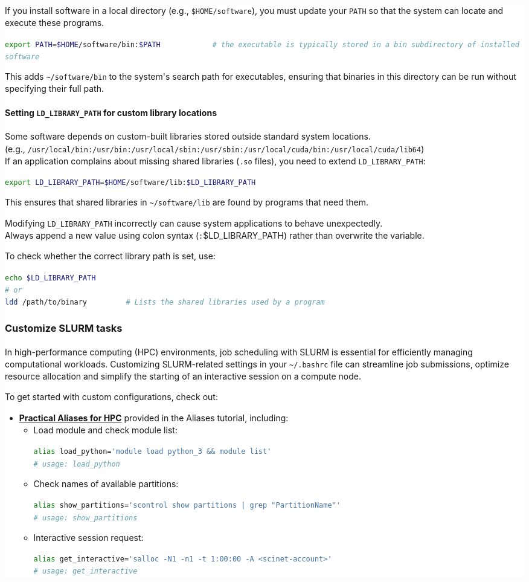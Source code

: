 If you install software in a local directory (e.g., `$HOME/software`), you must update your `PATH` so that the system can locate and execute these programs.
```bash
export PATH=$HOME/software/bin:$PATH            # the executable is typically stored in a bin subdirectory of installed software
```
This adds `~/software/bin` to the system's search path for executables, ensuring that binaries in this directory can be run without specifying their full path.


#### Setting `LD_LIBRARY_PATH` for custom library locations

Some software depends on custom-built libraries stored outside standard system locations. <br>(e.g., `/usr/local/bin:/usr/bin:/usr/local/sbin:/usr/sbin:/usr/local/cuda/bin:/usr/local/cuda/lib64`) <br>
If an application complains about missing shared libraries (`.so` files), you need to extend `LD_LIBRARY_PATH`:

```bash
export LD_LIBRARY_PATH=$HOME/software/lib:$LD_LIBRARY_PATH
```
This ensures that shared libraries in `~/software/lib` are found by programs that need them.

<div class="highlighted highlighted--warning ">
<div class="highlighted__body" markdown="1">

Modifying `LD_LIBRARY_PATH` incorrectly can cause system applications to behave unexpectedly.  
Always append a new value using colon syntax (`:`$LD_LIBRARY_PATH) rather than overwrite the variable.

To check whether the correct library path is set, use:
```bash
echo $LD_LIBRARY_PATH
# or
ldd /path/to/binary         # Lists the shared libraries used by a program
```
</div></div>


### Customize SLURM tasks

In high-performance computing (HPC) environments, job scheduling with SLURM is essential for efficiently managing computational workloads. 
Customizing SLURM-related settings in your `~/.bashrc` file can streamline job submissions, optimize resource allocation and simplify the starting of an interactive session on a compute node. 

To get started with custom configurations, check out:
- **[Practical Aliases for HPC](./aliases#practical-aliases-for-hpc)** provided in the Aliases tutorial, including:
  - Load module and check module list:
    ```bash
    alias load_python='module load python_3 && module list'
    # usage: load_python
    ```
  - Check names of available partitions:
    ```bash
    alias show_partitions='scontrol show partitions | grep "PartitionName"'
    # usage: show_partitions
    ```
  - Interactive session request:
    ```bash
    alias get_interactive='salloc -N1 -n1 -t 1:00:00 -A <scinet-account>'
    # usage: get_interactive
    ```